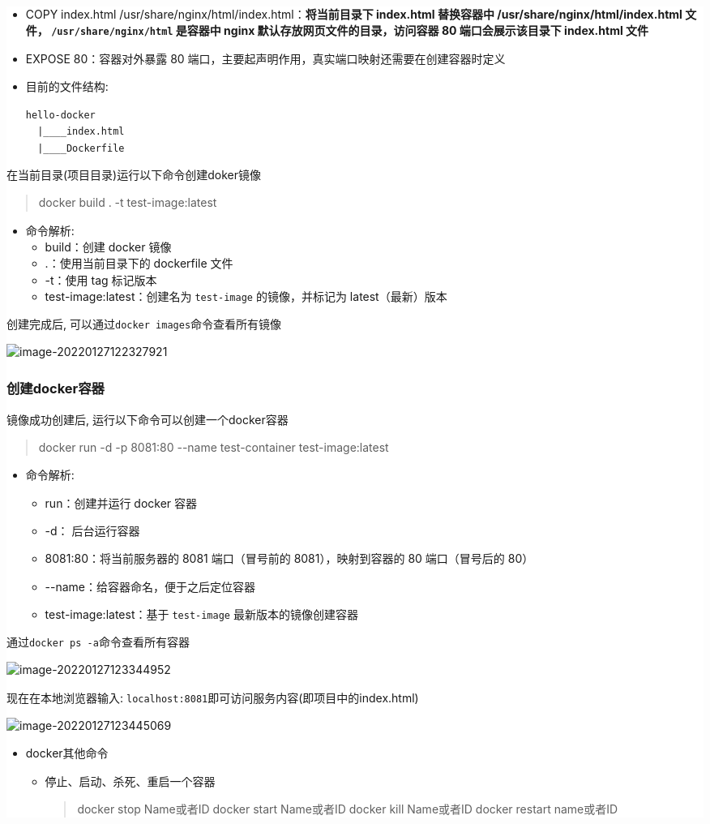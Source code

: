   * COPY index.html /usr/share/nginx/html/index.html：**将当前目录下 index.html 替换容器中 /usr/share/nginx/html/index.html 文件， `/usr/share/nginx/html` 是容器中 nginx 默认存放网页文件的目录，访问容器 80 端口会展示该目录下 index.html 文件**

  * EXPOSE 80：容器对外暴露 80 端口，主要起声明作用，真实端口映射还需要在创建容器时定义

* 目前的文件结构:

  ```
  hello-docker
    |____index.html
    |____Dockerfile
  ```

在当前目录(项目目录)运行以下命令创建doker镜像

> docker build . -t test-image:latest 

* 命令解析: 
  - build：创建 docker 镜像
  - .：使用当前目录下的 dockerfile 文件
  - -t：使用 tag 标记版本
  - test-image:latest：创建名为 `test-image` 的镜像，并标记为 latest（最新）版本

创建完成后, 可以通过`docker images`命令查看所有镜像

![image-20220127122327921](https://cdn.jsdelivr.net/gh/wzc520pyfm/Picbed_PicGo@master/img/image-20220127122327921.png)



### 创建docker容器

镜像成功创建后, 运行以下命令可以创建一个docker容器

> docker run -d -p 8081:80  --name test-container test-image:latest

* 命令解析:

  * run：创建并运行 docker 容器

  * -d： 后台运行容器

  * 8081:80：将当前服务器的 8081 端口（冒号前的 8081），映射到容器的 80 端口（冒号后的 80）

  * --name：给容器命名，便于之后定位容器

  * test-image:latest：基于 `test-image` 最新版本的镜像创建容器

通过`docker ps -a`命令查看所有容器

![image-20220127123344952](https://cdn.jsdelivr.net/gh/wzc520pyfm/Picbed_PicGo@master/img/image-20220127123344952.png)

现在在本地浏览器输入: `localhost:8081`即可访问服务内容(即项目中的index.html)

![image-20220127123445069](https://cdn.jsdelivr.net/gh/wzc520pyfm/Picbed_PicGo@master/img/image-20220127123445069.png)

* docker其他命令

  * 停止、启动、杀死、重启一个容器

    > docker stop Name或者ID 
    > docker start Name或者ID 
    > docker kill Name或者ID 
    > docker restart name或者ID
